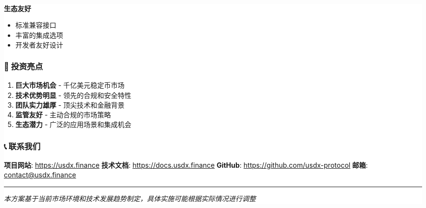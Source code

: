**生态友好**
- 标准兼容接口
- 丰富的集成选项
- 开发者友好设计

### 🚀 投资亮点

1. **巨大市场机会** - 千亿美元稳定币市场
2. **技术优势明显** - 领先的合规和安全特性
3. **团队实力雄厚** - 顶尖技术和金融背景
4. **监管友好** - 主动合规的市场策略
5. **生态潜力** - 广泛的应用场景和集成机会

### 📞 联系我们

**项目网站**: https://usdx.finance
**技术文档**: https://docs.usdx.finance
**GitHub**: https://github.com/usdx-protocol
**邮箱**: contact@usdx.finance

---

*本方案基于当前市场环境和技术发展趋势制定，具体实施可能根据实际情况进行调整* 
